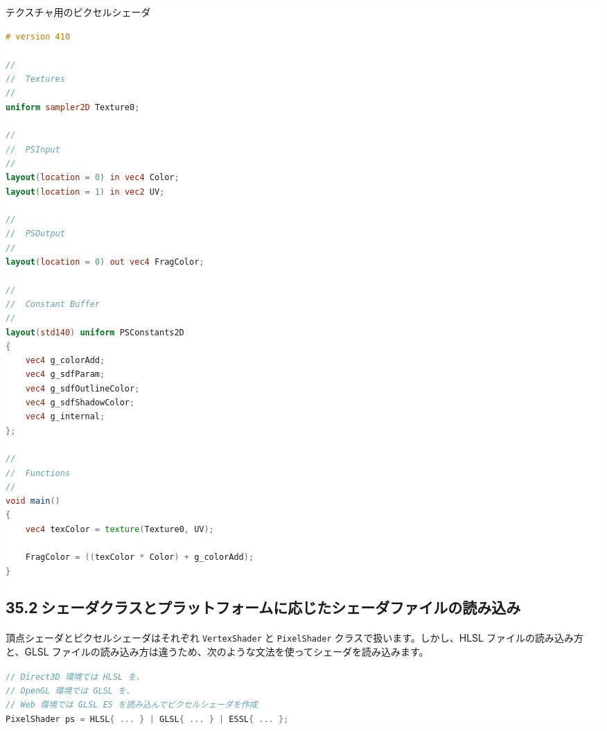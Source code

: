 テクスチャ用のピクセルシェーダ

```glsl:example/shader/glsl/default2d_texture.frag
# version 410

//
//	Textures
//
uniform sampler2D Texture0;

//
//	PSInput
//
layout(location = 0) in vec4 Color;
layout(location = 1) in vec2 UV;

//
//	PSOutput
//
layout(location = 0) out vec4 FragColor;

//
//	Constant Buffer
//
layout(std140) uniform PSConstants2D
{
	vec4 g_colorAdd;
	vec4 g_sdfParam;
	vec4 g_sdfOutlineColor;
	vec4 g_sdfShadowColor;
	vec4 g_internal;
};

//
//	Functions
//
void main()
{
	vec4 texColor = texture(Texture0, UV);

	FragColor = ((texColor * Color) + g_colorAdd);
}
```


## 35.2 シェーダクラスとプラットフォームに応じたシェーダファイルの読み込み
頂点シェーダとピクセルシェーダはそれぞれ `VertexShader` と `PixelShader` クラスで扱います。しかし、HLSL ファイルの読み込み方と、GLSL ファイルの読み込み方は違うため、次のような文法を使ってシェーダを読み込みます。

```cpp
// Direct3D 環境では HLSL を、
// OpenGL 環境では GLSL を、
// Web 環境では GLSL ES を読み込んでピクセルシェーダを作成
PixelShader ps = HLSL{ ... } | GLSL{ ... } | ESSL{ ... };
```
